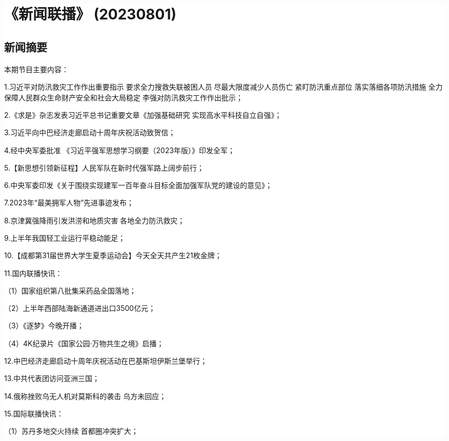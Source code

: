 # 《新闻联播》 (20230801)

## 新闻摘要

本期节目主要内容：


1.习近平对防汛救灾工作作出重要指示 要求全力搜救失联被困人员 尽最大限度减少人员伤亡 紧盯防汛重点部位 落实落细各项防汛措施 全力保障人民群众生命财产安全和社会大局稳定 李强对防汛救灾工作作出批示；


2.《求是》杂志发表习近平总书记重要文章《加强基础研究 实现高水平科技自立自强》；


3.习近平向中巴经济走廊启动十周年庆祝活动致贺信；


4.经中央军委批准 《习近平强军思想学习纲要（2023年版）》印发全军；


5.【新思想引领新征程】人民军队在新时代强军路上阔步前行；


6.中央军委印发《关于围绕实现建军一百年奋斗目标全面加强军队党的建设的意见》；


7.2023年“最美拥军人物”先进事迹发布；


8.京津冀强降雨引发洪涝和地质灾害 各地全力防汛救灾；


9.上半年我国轻工业运行平稳动能足；


10.【成都第31届世界大学生夏季运动会】今天全天共产生21枚金牌；


11.国内联播快讯：


（1）国家组织第八批集采药品全国落地；


（2）上半年西部陆海新通道进出口3500亿元；


（3）《逐梦》今晚开播；


（4）4K纪录片《国家公园·万物共生之境》启播；


12.中巴经济走廊启动十周年庆祝活动在巴基斯坦伊斯兰堡举行；


13.中共代表团访问亚洲三国；


14.俄称挫败乌无人机对莫斯科的袭击 乌方未回应；


15.国际联播快讯：


（1）苏丹多地交火持续 首都圈冲突扩大；

